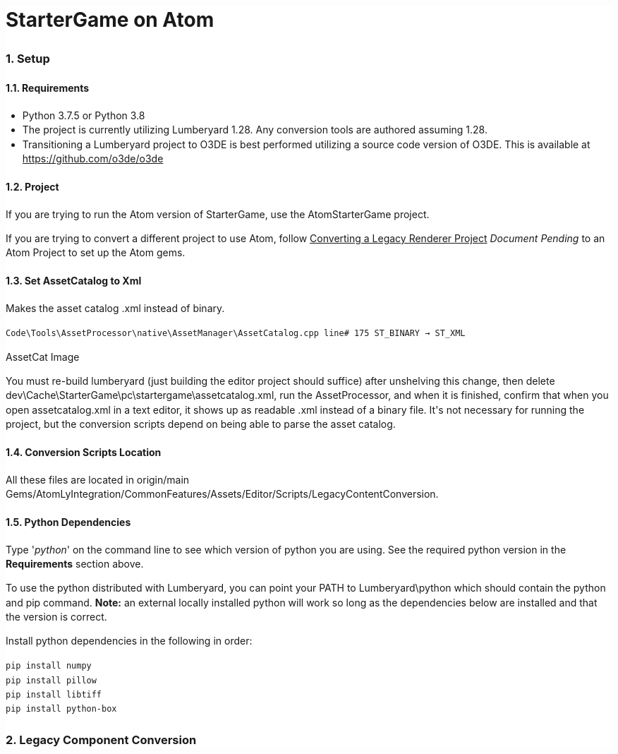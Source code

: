 # StarterGame on Atom

### 1. Setup

#### 1.1. Requirements

- Python 3.7.5 or Python 3.8
- The project is currently utilizing Lumberyard 1.28. Any conversion tools are authored assuming 1.28. 
- Transitioning a Lumberyard project to O3DE is best performed utilizing a source code version of O3DE. This is available at https://github.com/o3de/o3de

#### 1.2. Project

If you are trying to run the Atom version of StarterGame, use the AtomStarterGame project.

If you are trying to convert a different project to use Atom, follow [Converting a Legacy Renderer Project](Link) *Document Pending* to an Atom Project to set up the Atom gems.

#### 1.3. Set AssetCatalog to Xml

Makes the asset catalog .xml instead of binary.

    Code\Tools\AssetProcessor\native\AssetManager\AssetCatalog.cpp line# 175 ST_BINARY → ST_XML

AssetCat Image

You must re-build lumberyard (just building the editor project should suffice) after unshelving this change, then delete dev\Cache\StarterGame\pc\startergame\assetcatalog.xml, run the AssetProcessor, and when it is finished, confirm that when you open assetcatalog.xml in a text editor, it shows up as readable .xml instead of a binary file. It's not necessary for running the project, but the conversion scripts depend on being able to parse the asset catalog.

#### 1.4. Conversion Scripts Location

All these files are located in origin/main Gems/AtomLyIntegration/CommonFeatures/Assets/Editor/Scripts/LegacyContentConversion.

#### 1.5. Python Dependencies

Type '*python*' on the command line to see which version of python you are using. See the required python version in the **Requirements** section above.

To use the python distributed with Lumberyard, you can point your PATH to Lumberyard\python which should contain the python and pip command. **Note:** an external locally installed python will work so long as the dependencies below are installed and that the version is correct.

Install python dependencies in the following in order:

    pip install numpy
    pip install pillow
    pip install libtiff
    pip install python-box

### 2. Legacy Component Conversion
